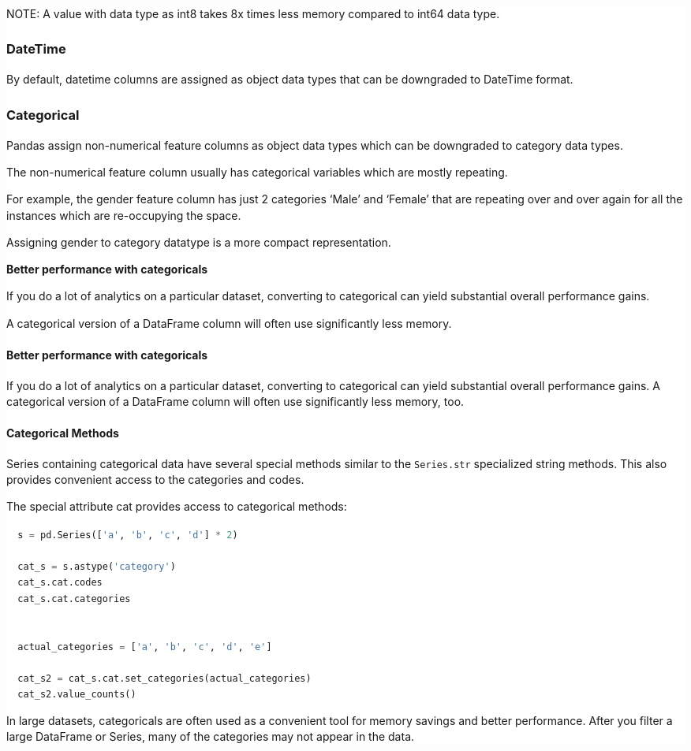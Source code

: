 NOTE: A value with data type as int8 takes 8x times less memory compared to int64 data type.

### DateTime

By default, datetime columns are assigned as object data types that can be downgraded to DateTime format.

### Categorical

Pandas assign non-numerical feature columns as object data types which can be downgraded to category data types.

The non-numerical feature column usually has categorical variables which are mostly repeating. 

For example, the gender feature column has just 2 categories ‘Male’ and ‘Female’ that are repeating over and over again for all the instances which are re-occupying the space. 

Assigning gender to category datatype is a more compact representation.

**Better performance with categoricals**

If you do a lot of analytics on a particular dataset, converting to categorical can yield substantial overall performance gains. 

A categorical version of a DataFrame column will often use significantly less memory.

#### Better performance with categoricals

If you do a lot of analytics on a particular dataset, converting to categorical can yield substantial overall performance gains. A categorical version of a DataFrame column will often use significantly less memory, too.

#### Categorical Methods

Series containing categorical data have several special methods similar to the `Series.str` specialized string methods. This also provides convenient access to the categories and codes. 

The special attribute cat provides access to categorical methods:

```py
  s = pd.Series(['a', 'b', 'c', 'd'] * 2)
  
  cat_s = s.astype('category')
  cat_s.cat.codes
  cat_s.cat.categories
  
  
  actual_categories = ['a', 'b', 'c', 'd', 'e']

  cat_s2 = cat_s.cat.set_categories(actual_categories)
  cat_s2.value_counts()
```

In large datasets, categoricals are often used as a convenient tool for memory savings and better performance. After you filter a large DataFrame or Series, many of the categories may not appear in the data.

